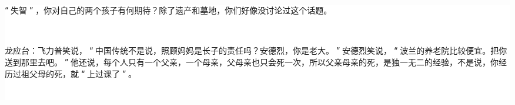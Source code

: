   <span class="s2">
   “
  </span>
  <span class="s1">
   失智
  </span>
  <span class="s2">
   ”
  </span>
  <span class="s1">
   ，你对自己的两个孩子有何期待？除了遗产和墓地，你们好像没讨论过这个话题。
  </span>
 </p>
 <p class="p1">
  <span class="s1">
  </span>
  <br/>
 </p>
 <p class="p2">
  <span class="s1">
   龙应台：飞力普笑说，
  </span>
  <span class="s2">
   “
  </span>
  <span class="s1">
   中国传统不是说，照顾妈妈是长子的责任吗？安德烈，你是老大。
  </span>
  <span class="s2">
   ”
  </span>
  <span class="s1">
   安德烈笑说，
  </span>
  <span class="s2">
   “
  </span>
  <span class="s1">
   波兰的养老院比较便宜。把你送到那里去吧。
  </span>
  <span class="s2">
   ”
  </span>
  <span class="s1">
   他还说，每个人只有一个父亲，一个母亲，父母亲也只会死一次，所以父亲母亲的死，是独一无二的经验，不是说，你经历过祖父母的死，就
  </span>
  <span class="s2">
   “
  </span>
  <span class="s1">
   上过课了
  </span>
  <span class="s2">
   ”
  </span>
  <span class="s1">
   。
  </span>
 </p>
 <p class="p1">
  <span class="s1">
  </span>
  <br/>
 </p>